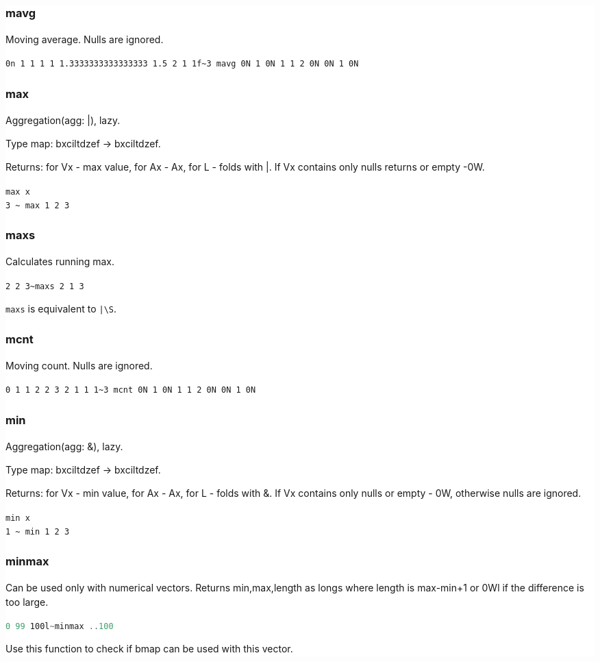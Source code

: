 ### mavg

Moving average. Nulls are ignored.
```
0n 1 1 1 1 1.3333333333333333 1.5 2 1 1f~3 mavg 0N 1 0N 1 1 2 0N 0N 1 0N
```

### max

Aggregation(agg: |), lazy.

Type map: bxciltdzef -> bxciltdzef.

Returns: for Vx - max value, for Ax - Ax, for L - folds with |. If Vx contains only nulls returns or empty -0W.
```
max x
3 ~ max 1 2 3
```

### maxs

Calculates running max.
```
2 2 3~maxs 2 1 3
```
`maxs` is equivalent to `|\S`.

### mcnt

Moving count. Nulls are ignored.
```
0 1 1 2 2 3 2 1 1 1~3 mcnt 0N 1 0N 1 1 2 0N 0N 1 0N
```

### min

Aggregation(agg: &), lazy.

Type map: bxciltdzef -> bxciltdzef.

Returns: for Vx - min value, for Ax - Ax, for L - folds with &. If Vx contains only nulls or empty - 0W, otherwise nulls are ignored.
```
min x
1 ~ min 1 2 3
```

### minmax

Can be used only with numerical vectors. Returns min,max,length as longs where length is max-min+1 or 0Wl if the difference is too large.
```Rust
0 99 100l~minmax ..100
```
Use this function to check if bmap can be used with this vector.
